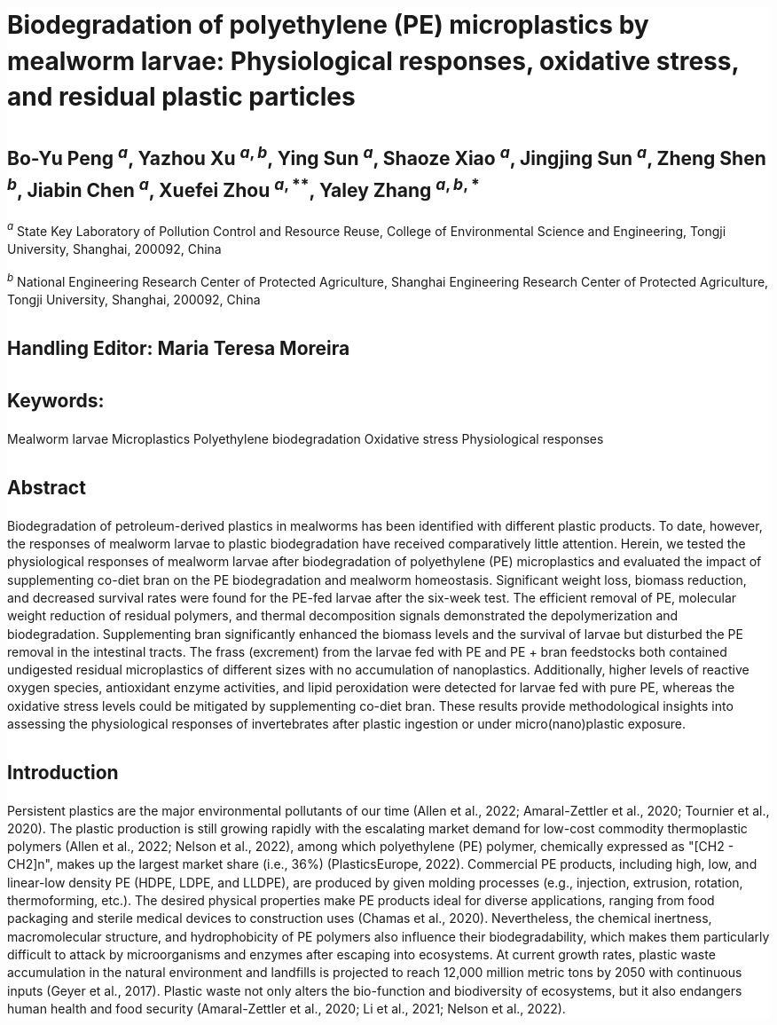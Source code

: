 # Biodegradation of polyethylene (PE) microplastics by mealworm larvae: Physiological responses, oxidative stress, and residual plastic particles

## Bo-Yu Peng $^{a}$, Yazhou Xu $^{a, b}$, Ying Sun $^{a}$, Shaoze Xiao $^{a}$, Jingjing Sun $^{a}$, Zheng Shen $^{b}$, Jiabin Chen $^{a}$, Xuefei Zhou $^{a, **}$, Yaley Zhang $^{a, b, *}$

$^{a}$ State Key Laboratory of Pollution Control and Resource Reuse, College of Environmental Science and Engineering, Tongji University, Shanghai, 200092, China

$^{b}$ National Engineering Research Center of Protected Agriculture, Shanghai Engineering Research Center of Protected Agriculture, Tongji University, Shanghai, 200092, China

## Handling Editor: Maria Teresa Moreira

## Keywords:
Mealworm larvae
Microplastics
Polyethylene biodegradation
Oxidative stress
Physiological responses

## Abstract
Biodegradation of petroleum-derived plastics in mealworms has been identified with different plastic products. To date, however, the responses of mealworm larvae to plastic biodegradation have received comparatively little attention. Herein, we tested the physiological responses of mealworm larvae after biodegradation of polyethylene (PE) microplastics and evaluated the impact of supplementing co-diet bran on the PE biodegradation and mealworm homeostasis. Significant weight loss, biomass reduction, and decreased survival rates were found for the PE-fed larvae after the six-week test. The efficient removal of PE, molecular weight reduction of residual polymers, and thermal decomposition signals demonstrated the depolymerization and biodegradation. Supplementing bran significantly enhanced the biomass levels and the survival of larvae but disturbed the PE removal in the intestinal tracts. The frass (excrement) from the larvae fed with PE and PE + bran feedstocks both contained undigested residual microplastics of different sizes with no accumulation of nanoplastics. Additionally, higher levels of reactive oxygen species, antioxidant enzyme activities, and lipid peroxidation were detected for larvae fed with pure PE, whereas the oxidative stress levels could be mitigated by supplementing co-diet bran. These results provide methodological insights into assessing the physiological responses of invertebrates after plastic ingestion or under micro(nano)plastic exposure.

## Introduction
Persistent plastics are the major environmental pollutants of our time (Allen et al., 2022; Amaral-Zettler et al., 2020; Tournier et al., 2020). The plastic production is still growing rapidly with the escalating market demand for low-cost commodity thermoplastic polymers (Allen et al., 2022; Nelson et al., 2022), among which polyethylene (PE) polymer, chemically expressed as "[CH2 - CH2]n", makes up the largest market share (i.e., 36%) (PlasticsEurope, 2022). Commercial PE products, including high, low, and linear-low density PE (HDPE, LDPE, and LLDPE), are produced by given molding processes (e.g., injection, extrusion, rotation, thermoforming, etc.). The desired physical properties make PE products ideal for diverse applications, ranging from food packaging and sterile medical devices to construction uses (Chamas et al., 2020). Nevertheless, the chemical inertness, macromolecular structure, and hydrophobicity of PE polymers also influence their biodegradability, which makes them particularly difficult to attack by microorganisms and enzymes after escaping into ecosystems. At current growth rates, plastic waste accumulation in the natural environment and landfills is projected to reach 12,000 million metric tons by 2050 with continuous inputs (Geyer et al., 2017). Plastic waste not only alters the bio-function and biodiversity of ecosystems, but it also endangers human health and food security (Amaral-Zettler et al., 2020; Li et al., 2021; Nelson et al., 2022).
